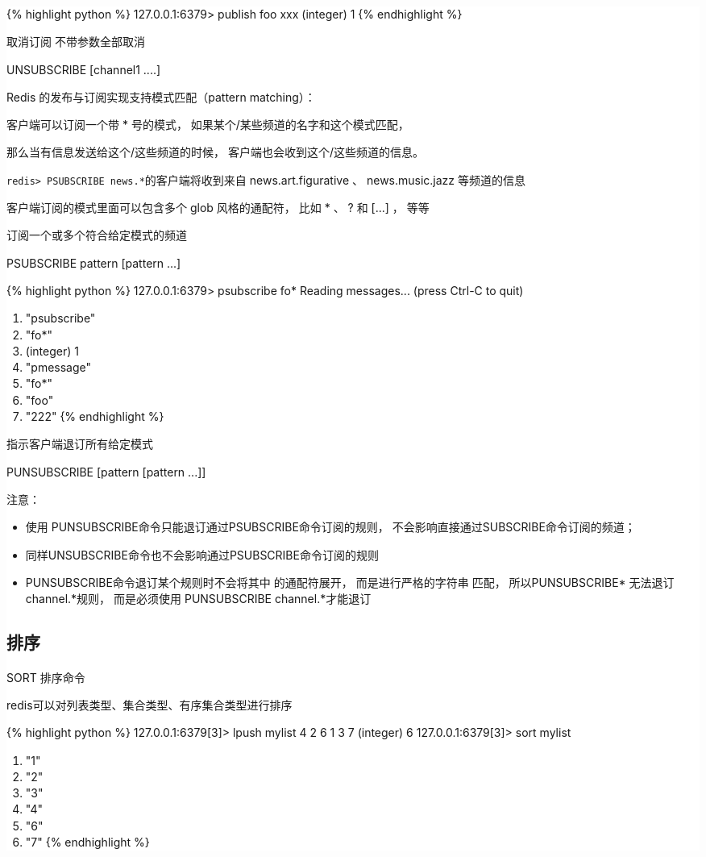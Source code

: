 {% highlight python %}
127.0.0.1:6379> publish foo xxx
(integer) 1
{% endhighlight %}

取消订阅 不带参数全部取消

UNSUBSCRIBE [channel1 ....]


Redis 的发布与订阅实现支持模式匹配（pattern matching）：

客户端可以订阅一个带 * 号的模式， 如果某个/某些频道的名字和这个模式匹配，

那么当有信息发送给这个/这些频道的时候， 客户端也会收到这个/这些频道的信息。

`redis> PSUBSCRIBE news.*`的客户端将收到来自 news.art.figurative 、 news.music.jazz 等频道的信息

客户端订阅的模式里面可以包含多个 glob 风格的通配符， 比如 * 、 ? 和 [...] ， 等等


订阅一个或多个符合给定模式的频道

PSUBSCRIBE pattern [pattern ...]

{% highlight python %}
127.0.0.1:6379> psubscribe fo*
Reading messages... (press Ctrl-C to quit)
1) "psubscribe"
2) "fo*"
3) (integer) 1
1) "pmessage"
2) "fo*"
3) "foo"
4) "222"
{% endhighlight %}

指示客户端退订所有给定模式

PUNSUBSCRIBE [pattern [pattern ...]]

注意：

* 使用 PUNSUBSCRIBE命令只能退订通过PSUBSCRIBE命令订阅的规则， 不会影响直接通过SUBSCRIBE命令订阅的频道；

* 同样UNSUBSCRIBE命令也不会影响通过PSUBSCRIBE命令订阅的规则

* PUNSUBSCRIBE命令退订某个规则时不会将其中 的通配符展开， 而是进行严格的字符串 匹配， 所以PUNSUBSCRIBE*
无法退订channel.*规则， 而是必须使用 PUNSUBSCRIBE channel.*才能退订


## 排序

SORT 排序命令

redis可以对列表类型、集合类型、有序集合类型进行排序

{% highlight python %}
127.0.0.1:6379[3]> lpush mylist 4 2 6 1 3 7
(integer) 6
127.0.0.1:6379[3]> sort mylist
1) "1"
2) "2"
3) "3"
4) "4"
5) "6"
6) "7"
{% endhighlight %}
